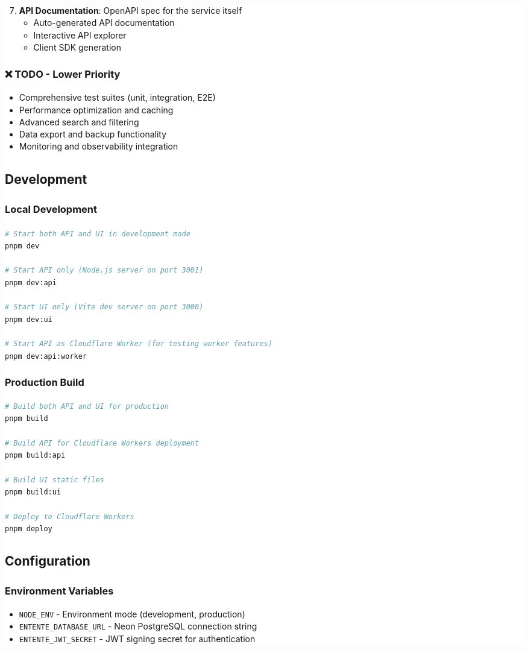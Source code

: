7. **API Documentation**: OpenAPI spec for the service itself
   - Auto-generated API documentation
   - Interactive API explorer
   - Client SDK generation

### ❌ TODO - Lower Priority  
- Comprehensive test suites (unit, integration, E2E)
- Performance optimization and caching
- Advanced search and filtering
- Data export and backup functionality
- Monitoring and observability integration

## Development

### Local Development
```bash
# Start both API and UI in development mode
pnpm dev

# Start API only (Node.js server on port 3001)  
pnpm dev:api

# Start UI only (Vite dev server on port 3000)
pnpm dev:ui

# Start API as Cloudflare Worker (for testing worker features)
pnpm dev:api:worker
```

### Production Build
```bash
# Build both API and UI for production
pnpm build

# Build API for Cloudflare Workers deployment
pnpm build:api

# Build UI static files
pnpm build:ui

# Deploy to Cloudflare Workers
pnpm deploy
```

## Configuration

### Environment Variables
- `NODE_ENV` - Environment mode (development, production)
- `ENTENTE_DATABASE_URL` - Neon PostgreSQL connection string
- `ENTENTE_JWT_SECRET` - JWT signing secret for authentication
